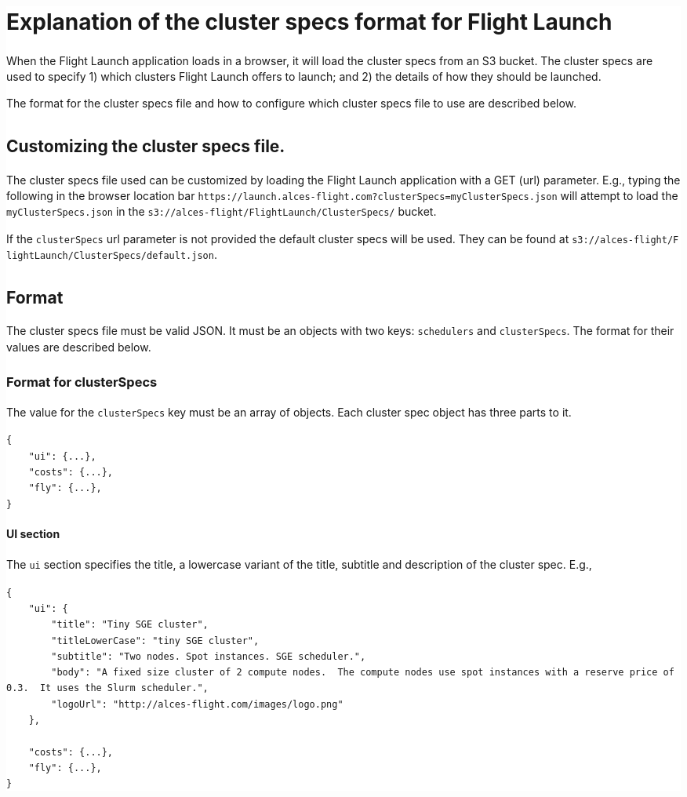 # Explanation of the cluster specs format for Flight Launch

When the Flight Launch application loads in a browser, it will load the
cluster specs from an S3 bucket.  The cluster specs are used to specify 1)
which clusters Flight Launch offers to launch; and 2) the details of how they
should be launched.

The format for the cluster specs file and how to configure which cluster specs
file to use are described below.

## Customizing the cluster specs file.

The cluster specs file used can be customized by loading the Flight Launch
application with a GET (url) parameter. E.g., typing the following in the
browser location bar
`https://launch.alces-flight.com?clusterSpecs=myClusterSpecs.json` will
attempt to load the `myClusterSpecs.json` in the
`s3://alces-flight/FlightLaunch/ClusterSpecs/` bucket.

If the `clusterSpecs` url parameter is not provided the default cluster specs
will be used.  They can be found at
`s3://alces-flight/FlightLaunch/ClusterSpecs/default.json`.

## Format

The cluster specs file must be valid JSON.  It must be an objects with two
keys: `schedulers` and `clusterSpecs`.  The format for their values are
described below.


### Format for clusterSpecs 

The value for the `clusterSpecs` key must be an array of objects.  Each
cluster spec object has three parts to it.

```
{
    "ui": {...},
    "costs": {...},
    "fly": {...},
}
```

#### UI section

The `ui` section specifies the title, a lowercase variant of the title,
subtitle and description of the cluster spec.  E.g.,

```
{
    "ui": {
        "title": "Tiny SGE cluster",
        "titleLowerCase": "tiny SGE cluster",
        "subtitle": "Two nodes. Spot instances. SGE scheduler.",
        "body": "A fixed size cluster of 2 compute nodes.  The compute nodes use spot instances with a reserve price of 0.3.  It uses the Slurm scheduler.",
        "logoUrl": "http://alces-flight.com/images/logo.png"
    },

    "costs": {...},
    "fly": {...},
}
```
